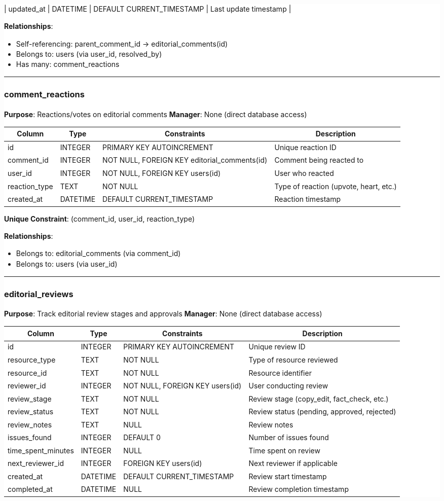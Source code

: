 | updated_at | DATETIME | DEFAULT CURRENT_TIMESTAMP | Last update timestamp |

**Relationships**:
- Self-referencing: parent_comment_id → editorial_comments(id)
- Belongs to: users (via user_id, resolved_by)
- Has many: comment_reactions

---

### comment_reactions
**Purpose**: Reactions/votes on editorial comments
**Manager**: None (direct database access)

| Column | Type | Constraints | Description |
|--------|------|-------------|-------------|
| id | INTEGER | PRIMARY KEY AUTOINCREMENT | Unique reaction ID |
| comment_id | INTEGER | NOT NULL, FOREIGN KEY editorial_comments(id) | Comment being reacted to |
| user_id | INTEGER | NOT NULL, FOREIGN KEY users(id) | User who reacted |
| reaction_type | TEXT | NOT NULL | Type of reaction (upvote, heart, etc.) |
| created_at | DATETIME | DEFAULT CURRENT_TIMESTAMP | Reaction timestamp |

**Unique Constraint**: (comment_id, user_id, reaction_type)

**Relationships**:
- Belongs to: editorial_comments (via comment_id)
- Belongs to: users (via user_id)

---

### editorial_reviews
**Purpose**: Track editorial review stages and approvals
**Manager**: None (direct database access)

| Column | Type | Constraints | Description |
|--------|------|-------------|-------------|
| id | INTEGER | PRIMARY KEY AUTOINCREMENT | Unique review ID |
| resource_type | TEXT | NOT NULL | Type of resource reviewed |
| resource_id | TEXT | NOT NULL | Resource identifier |
| reviewer_id | INTEGER | NOT NULL, FOREIGN KEY users(id) | User conducting review |
| review_stage | TEXT | NOT NULL | Review stage (copy_edit, fact_check, etc.) |
| review_status | TEXT | NOT NULL | Review status (pending, approved, rejected) |
| review_notes | TEXT | NULL | Review notes |
| issues_found | INTEGER | DEFAULT 0 | Number of issues found |
| time_spent_minutes | INTEGER | NULL | Time spent on review |
| next_reviewer_id | INTEGER | FOREIGN KEY users(id) | Next reviewer if applicable |
| created_at | DATETIME | DEFAULT CURRENT_TIMESTAMP | Review start timestamp |
| completed_at | DATETIME | NULL | Review completion timestamp |
